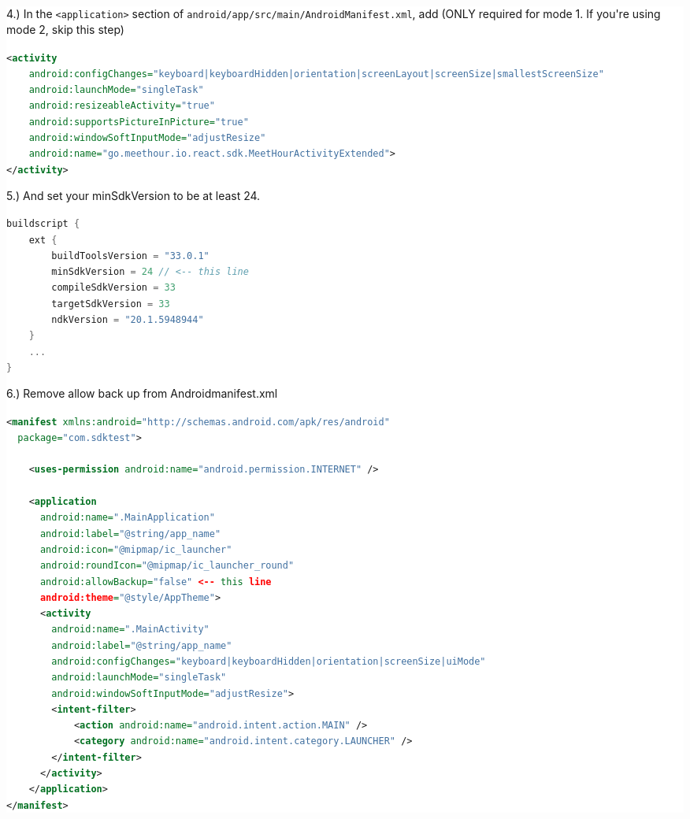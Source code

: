 4.) In the `<application>` section of `android/app/src/main/AndroidManifest.xml`, add (ONLY required for mode 1. If you're using mode 2, skip this step)

```xml
<activity
    android:configChanges="keyboard|keyboardHidden|orientation|screenLayout|screenSize|smallestScreenSize"
    android:launchMode="singleTask"
    android:resizeableActivity="true"
    android:supportsPictureInPicture="true"
    android:windowSoftInputMode="adjustResize"
    android:name="go.meethour.io.react.sdk.MeetHourActivityExtended">
</activity>
```

5.) And set your minSdkVersion to be at least 24.

```groovy
buildscript {
    ext {
        buildToolsVersion = "33.0.1"
        minSdkVersion = 24 // <-- this line
        compileSdkVersion = 33
        targetSdkVersion = 33
        ndkVersion = "20.1.5948944"
    }
    ...
}
```

6.) Remove allow back up from Androidmanifest.xml

```xml
<manifest xmlns:android="http://schemas.android.com/apk/res/android"
  package="com.sdktest">

    <uses-permission android:name="android.permission.INTERNET" />

    <application
      android:name=".MainApplication"
      android:label="@string/app_name"
      android:icon="@mipmap/ic_launcher"
      android:roundIcon="@mipmap/ic_launcher_round"
      android:allowBackup="false" <-- this line
      android:theme="@style/AppTheme">
      <activity
        android:name=".MainActivity"
        android:label="@string/app_name"
        android:configChanges="keyboard|keyboardHidden|orientation|screenSize|uiMode"
        android:launchMode="singleTask"
        android:windowSoftInputMode="adjustResize">
        <intent-filter>
            <action android:name="android.intent.action.MAIN" />
            <category android:name="android.intent.category.LAUNCHER" />
        </intent-filter>
      </activity>
    </application>
</manifest>
```
